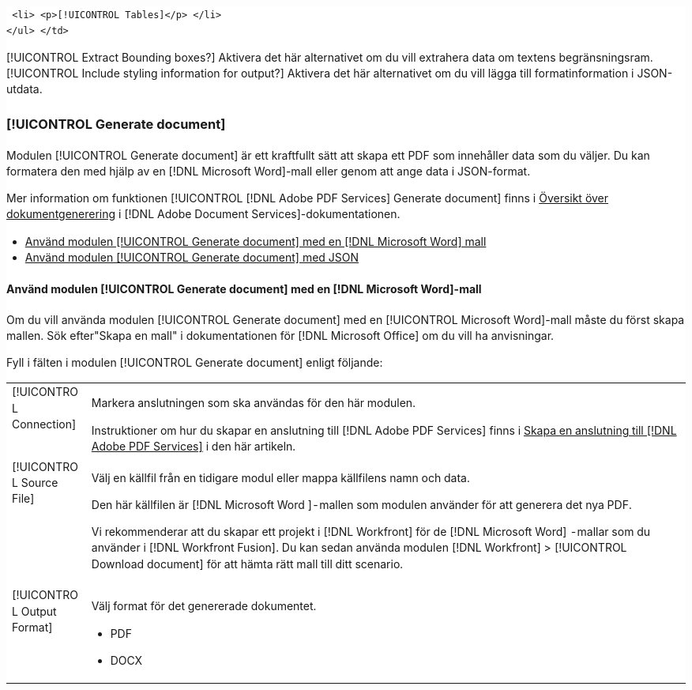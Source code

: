      <li> <p>[!UICONTROL Tables]</p> </li> 
    </ul> </td> 
  </tr> 
  <tr> 
   <td role="rowheader">[!UICONTROL Extract Bounding boxes?]</td> 
   <td>Aktivera det här alternativet om du vill extrahera data om textens begränsningsram.</td> 
  </tr> 
  <tr> 
   <td role="rowheader">[!UICONTROL Include styling information for output?]</td> 
   <td>Aktivera det här alternativet om du vill lägga till formatinformation i JSON-utdata.</td> 
  </tr> 
 </tbody> 
</table>

### [!UICONTROL Generate document]

Modulen [!UICONTROL Generate document] är ett kraftfullt sätt att skapa ett PDF som innehåller data som du väljer. Du kan formatera den med hjälp av en [!DNL Microsoft Word]-mall eller genom att ange data i JSON-format.

Mer information om funktionen [!UICONTROL [!DNL Adobe PDF Services] Generate document] finns i [Översikt över dokumentgenerering](https://www.adobe.io/apis/documentcloud/dcsdk/docs.html) i [!DNL Adobe Document Services]-dokumentationen.

* [Använd modulen [!UICONTROL Generate document] med en  [!DNL Microsoft Word] mall](#use-the-generate-document-module-with-a-microsoft-word-template)
* [Använd modulen [!UICONTROL Generate document] med JSON](#use-the-generate-document-module-with-json)

#### Använd modulen [!UICONTROL Generate document] med en [!DNL Microsoft Word]-mall



Om du vill använda modulen [!UICONTROL Generate document] med en [!UICONTROL Microsoft Word]-mall måste du först skapa mallen. Sök efter&quot;Skapa en mall&quot; i dokumentationen för [!DNL Microsoft Office] om du vill ha anvisningar.

Fyll i fälten i modulen [!UICONTROL Generate document] enligt följande:

<table style="table-layout:auto"> 
 <col> 
 <col> 
 <tbody> 
  <tr> 
   <td role="rowheader">[!UICONTROL Connection]</td> 
   <td> <p>Markera anslutningen som ska användas för den här modulen.</p> Instruktioner om hur du skapar en anslutning till [!DNL Adobe PDF Services] finns i <a href="#create-a-connection-to-adobe-pdf-services" class="MCXref xref" >Skapa en anslutning till [!DNL Adobe PDF Services]</a> i den här artikeln. </td> 
  </tr> 
  <tr> 
   <td role="rowheader">[!UICONTROL Source File]</td> 
   <td> <p>Välj en källfil från en tidigare modul eller mappa källfilens namn och data.</p> <p>Den här källfilen är [!DNL Microsoft Word ]-mallen som modulen använder för att generera det nya PDF.</p> <p>Vi rekommenderar att du skapar ett projekt i [!DNL Workfront] för de [!DNL Microsoft Word] -mallar som du använder i [!DNL Workfront Fusion]. Du kan sedan använda modulen [!DNL Workfront] &gt; [!UICONTROL Download document] för att hämta rätt mall till ditt scenario.</p> </td> 
  </tr> 
  <tr> 
   <td role="rowheader">[!UICONTROL Output Format]</td> 
   <td> <p>Välj format för det genererade dokumentet.</p> 
    <ul> 
     <li> <p>PDF</p> </li> 
     <li> <p>DOCX</p> </li> 
    </ul> </td> 
  </tr> 